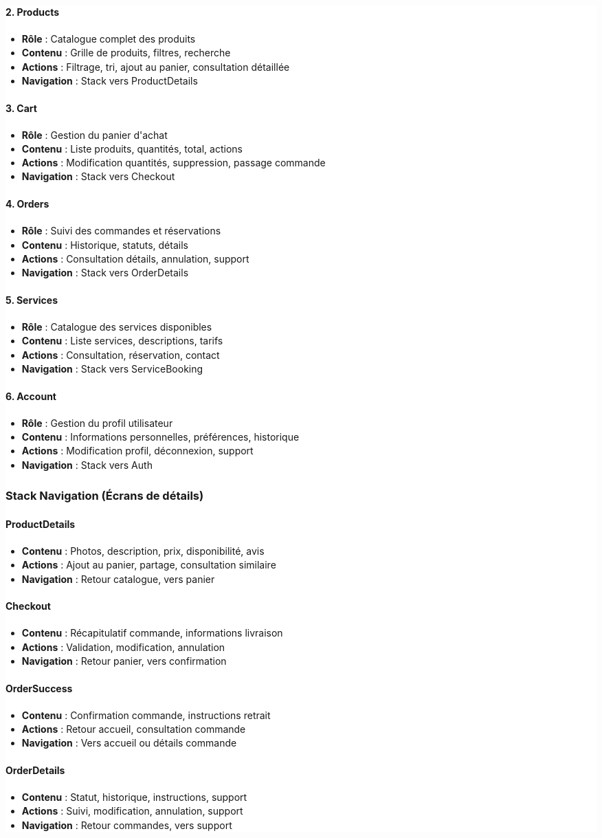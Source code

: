 #### 2. Products
- **Rôle** : Catalogue complet des produits
- **Contenu** : Grille de produits, filtres, recherche
- **Actions** : Filtrage, tri, ajout au panier, consultation détaillée
- **Navigation** : Stack vers ProductDetails

#### 3. Cart
- **Rôle** : Gestion du panier d'achat
- **Contenu** : Liste produits, quantités, total, actions
- **Actions** : Modification quantités, suppression, passage commande
- **Navigation** : Stack vers Checkout

#### 4. Orders
- **Rôle** : Suivi des commandes et réservations
- **Contenu** : Historique, statuts, détails
- **Actions** : Consultation détails, annulation, support
- **Navigation** : Stack vers OrderDetails

#### 5. Services
- **Rôle** : Catalogue des services disponibles
- **Contenu** : Liste services, descriptions, tarifs
- **Actions** : Consultation, réservation, contact
- **Navigation** : Stack vers ServiceBooking

#### 6. Account
- **Rôle** : Gestion du profil utilisateur
- **Contenu** : Informations personnelles, préférences, historique
- **Actions** : Modification profil, déconnexion, support
- **Navigation** : Stack vers Auth

### Stack Navigation (Écrans de détails)

#### ProductDetails
- **Contenu** : Photos, description, prix, disponibilité, avis
- **Actions** : Ajout au panier, partage, consultation similaire
- **Navigation** : Retour catalogue, vers panier

#### Checkout
- **Contenu** : Récapitulatif commande, informations livraison
- **Actions** : Validation, modification, annulation
- **Navigation** : Retour panier, vers confirmation

#### OrderSuccess
- **Contenu** : Confirmation commande, instructions retrait
- **Actions** : Retour accueil, consultation commande
- **Navigation** : Vers accueil ou détails commande

#### OrderDetails
- **Contenu** : Statut, historique, instructions, support
- **Actions** : Suivi, modification, annulation, support
- **Navigation** : Retour commandes, vers support
